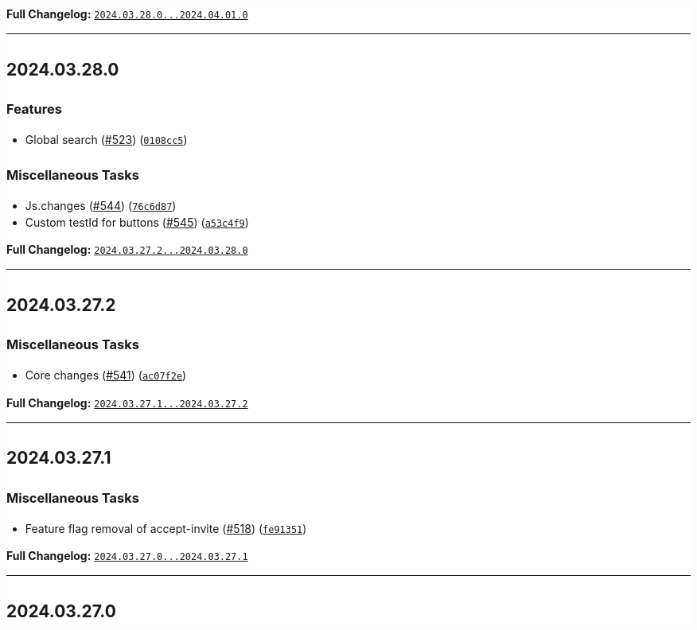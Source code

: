 **Full Changelog:** [`2024.03.28.0...2024.04.01.0`](https://github.com/yourowngateway/owngateway-control-center/compare/2024.03.28.0...2024.04.01.0)

- - -

## 2024.03.28.0

### Features

- Global search ([#523](https://github.com/yourowngateway/owngateway-control-center/pull/523)) ([`0108cc5`](https://github.com/yourowngateway/owngateway-control-center/commit/0108cc5bb4118b7f63cb420048428672a68801de))

### Miscellaneous Tasks

- Js.changes ([#544](https://github.com/yourowngateway/owngateway-control-center/pull/544)) ([`76c6d87`](https://github.com/yourowngateway/owngateway-control-center/commit/76c6d87779c5cc29b63972c9086fdcefe58bd9a9))
- Custom testId for buttons ([#545](https://github.com/yourowngateway/owngateway-control-center/pull/545)) ([`a53c4f9`](https://github.com/yourowngateway/owngateway-control-center/commit/a53c4f9e6637bbdd3d9a3a94db85e7b6e5e0e2a2))

**Full Changelog:** [`2024.03.27.2...2024.03.28.0`](https://github.com/yourowngateway/owngateway-control-center/compare/2024.03.27.2...2024.03.28.0)

- - -

## 2024.03.27.2

### Miscellaneous Tasks

- Core changes ([#541](https://github.com/yourowngateway/owngateway-control-center/pull/541)) ([`ac07f2e`](https://github.com/yourowngateway/owngateway-control-center/commit/ac07f2e842cd42cc7ee693b06b4d50076b8525d1))

**Full Changelog:** [`2024.03.27.1...2024.03.27.2`](https://github.com/yourowngateway/owngateway-control-center/compare/2024.03.27.1...2024.03.27.2)

- - -

## 2024.03.27.1

### Miscellaneous Tasks

- Feature flag removal of accept-invite ([#518](https://github.com/yourowngateway/owngateway-control-center/pull/518)) ([`fe91351`](https://github.com/yourowngateway/owngateway-control-center/commit/fe913518e5c60585b21b6b04ae18bb5773fe839e))

**Full Changelog:** [`2024.03.27.0...2024.03.27.1`](https://github.com/yourowngateway/owngateway-control-center/compare/2024.03.27.0...2024.03.27.1)

- - -

## 2024.03.27.0
